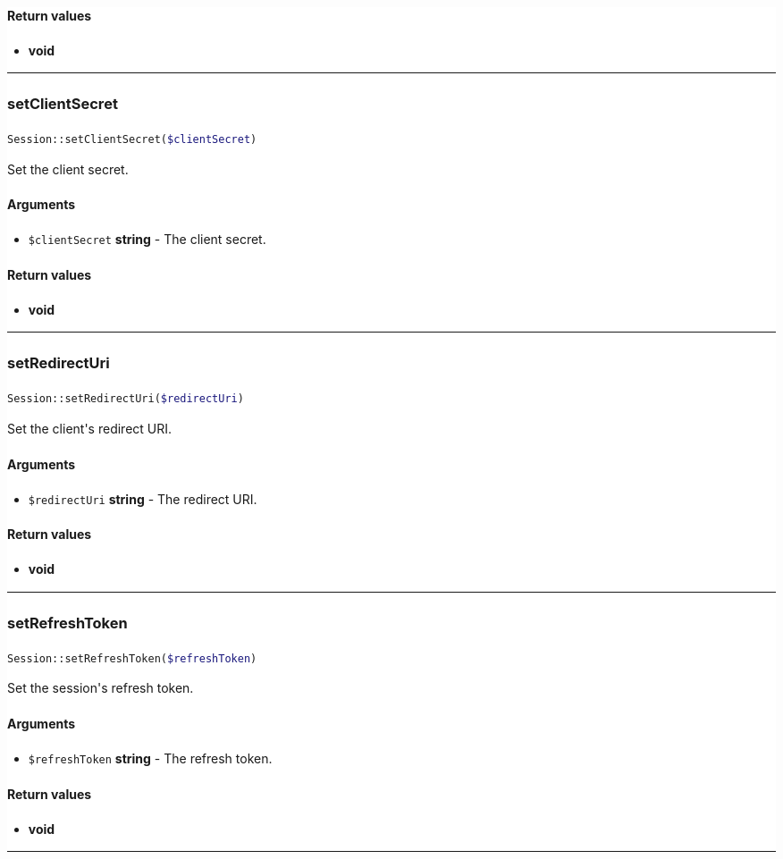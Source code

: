 #### Return values
* **void** 

---
### setClientSecret


```php
Session::setClientSecret($clientSecret)
```

Set the client secret.

#### Arguments
* `$clientSecret` **string** - The client secret.

#### Return values
* **void** 

---
### setRedirectUri


```php
Session::setRedirectUri($redirectUri)
```

Set the client's redirect URI.

#### Arguments
* `$redirectUri` **string** - The redirect URI.

#### Return values
* **void** 

---
### setRefreshToken


```php
Session::setRefreshToken($refreshToken)
```

Set the session's refresh token.

#### Arguments
* `$refreshToken` **string** - The refresh token.

#### Return values
* **void** 

---
